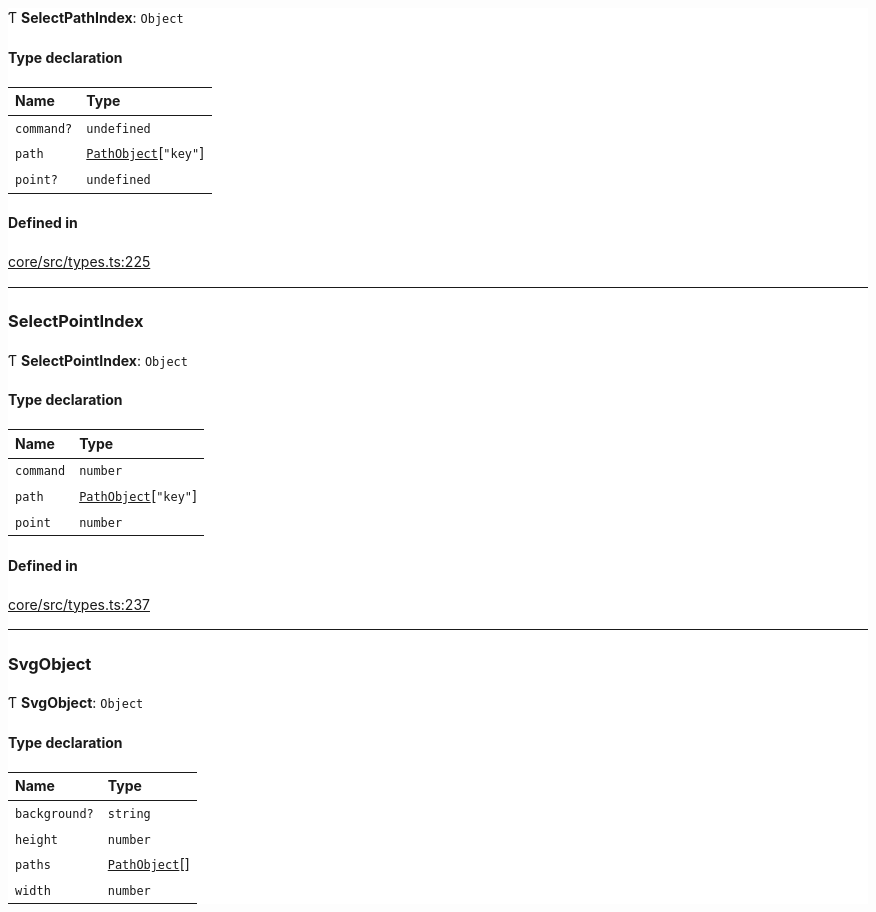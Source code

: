 Ƭ **SelectPathIndex**: `Object`

#### Type declaration

| Name | Type |
| :------ | :------ |
| `command?` | `undefined` |
| `path` | [`PathObject`](svg_drawing_core.md#pathobject)[``"key"``] |
| `point?` | `undefined` |

#### Defined in

[core/src/types.ts:225](https://github.com/kmkzt/svg-drawing/blob/6e54c2f/packages/core/src/types.ts#L225)

___

### SelectPointIndex

Ƭ **SelectPointIndex**: `Object`

#### Type declaration

| Name | Type |
| :------ | :------ |
| `command` | `number` |
| `path` | [`PathObject`](svg_drawing_core.md#pathobject)[``"key"``] |
| `point` | `number` |

#### Defined in

[core/src/types.ts:237](https://github.com/kmkzt/svg-drawing/blob/6e54c2f/packages/core/src/types.ts#L237)

___

### SvgObject

Ƭ **SvgObject**: `Object`

#### Type declaration

| Name | Type |
| :------ | :------ |
| `background?` | `string` |
| `height` | `number` |
| `paths` | [`PathObject`](svg_drawing_core.md#pathobject)[] |
| `width` | `number` |
